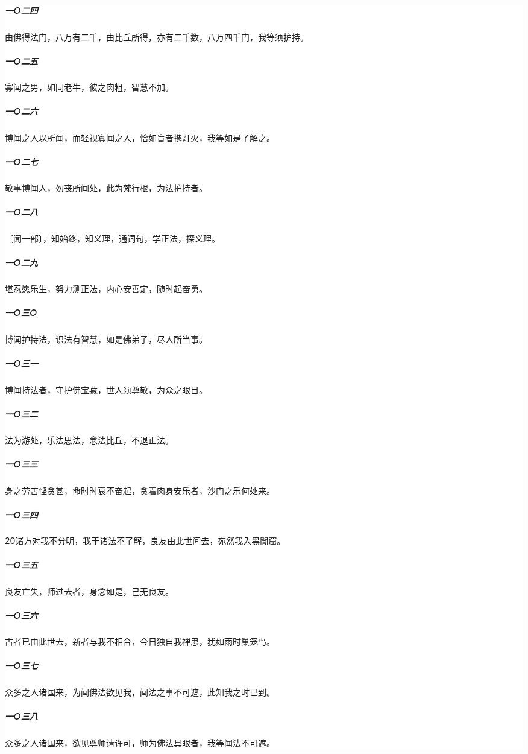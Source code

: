 ##### 一○二四 

由佛得法门，八万有二千，由比丘所得，亦有二千数，八万四千门，我等须护持。

##### 一○二五 

寡闻之男，如同老牛，彼之肉粗，智慧不加。

##### 一○二六 

博闻之人以所闻，而轻视寡闻之人，恰如盲者携灯火，我等如是了解之。

##### 一○二七 

敬事博闻人，勿丧所闻处，此为梵行根，为法护持者。

##### 一○二八 

〔闻一部〕，知始终，知义理，通词句，学正法，探义理。

##### 一○二九 

堪忍愿乐生，努力测正法，内心安善定，随时起奋勇。

##### 一○三○ 

博闻护持法，识法有智慧，如是佛弟子，尽人所当事。

##### 一○三一 

博闻持法者，守护佛宝藏，世人须尊敬，为众之眼目。

##### 一○三二 

法为游处，乐法思法，念法比丘，不退正法。

##### 一○三三 

身之劳苦悭贪甚，命时时衰不奋起，贪着肉身安乐者，沙门之乐何处来。

##### 一○三四 

20诸方对我不分明，我于诸法不了解，良友由此世间去，宛然我入黑闇窟。

##### 一○三五 

良友亡失，师过去者，身念如是，己无良友。

##### 一○三六 

古者已由此世去，新者与我不相合，今日独自我禅思，犹如雨时巢笼鸟。

##### 一○三七 

众多之人诸国来，为闻佛法欲见我，闻法之事不可遮，此知我之时已到。

##### 一○三八 

众多之人诸国来，欲见尊师请许可，师为佛法具眼者，我等闻法不可遮。
